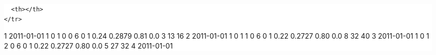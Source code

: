      <th></th>
    </tr>
  </thead>
  <tbody>
    <tr>
      <th>1</th>
      <td>2011-01-01</td>
      <td>1</td>
      <td>0</td>
      <td>1</td>
      <td>0</td>
      <td>0</td>
      <td>6</td>
      <td>0</td>
      <td>1</td>
      <td>0.24</td>
      <td>0.2879</td>
      <td>0.81</td>
      <td>0.0</td>
      <td>3</td>
      <td>13</td>
      <td>16</td>
    </tr>
    <tr>
      <th>2</th>
      <td>2011-01-01</td>
      <td>1</td>
      <td>0</td>
      <td>1</td>
      <td>1</td>
      <td>0</td>
      <td>6</td>
      <td>0</td>
      <td>1</td>
      <td>0.22</td>
      <td>0.2727</td>
      <td>0.80</td>
      <td>0.0</td>
      <td>8</td>
      <td>32</td>
      <td>40</td>
    </tr>
    <tr>
      <th>3</th>
      <td>2011-01-01</td>
      <td>1</td>
      <td>0</td>
      <td>1</td>
      <td>2</td>
      <td>0</td>
      <td>6</td>
      <td>0</td>
      <td>1</td>
      <td>0.22</td>
      <td>0.2727</td>
      <td>0.80</td>
      <td>0.0</td>
      <td>5</td>
      <td>27</td>
      <td>32</td>
    </tr>
    <tr>
      <th>4</th>
      <td>2011-01-01</td>